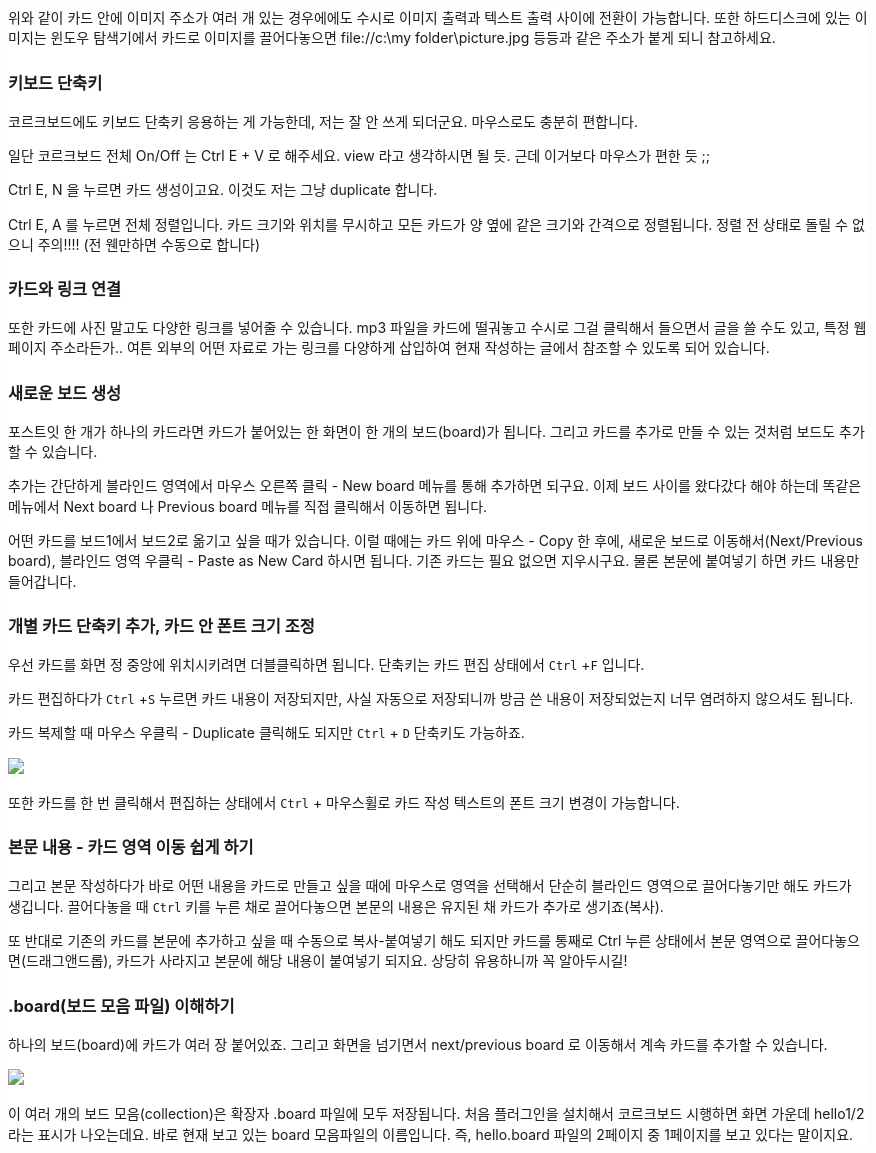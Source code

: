 위와 같이 카드 안에 이미지 주소가 여러 개 있는 경우에에도 수시로 이미지 출력과 텍스트 출력 사이에 전환이 가능합니다. 또한 하드디스크에 있는 이미지는 윈도우 탐색기에서 카드로 이미지를 끌어다놓으면 file://c:\my folder\picture.jpg 등등과 같은 주소가 붙게 되니 참고하세요.


### 키보드 단축키
코르크보드에도 키보드 단축키 응용하는 게 가능한데, 저는 잘 안 쓰게 되더군요. 마우스로도 충분히 편합니다. 

일단 코르크보드 전체 On/Off 는 Ctrl E + V 로 해주세요. view 라고 생각하시면 될 듯. 근데 이거보다 마우스가 편한 듯 ;; 

Ctrl E, N 을 누르면 카드 생성이고요. 이것도 저는 그냥 duplicate 합니다.

Ctrl E, A 를 누르면 전체 정렬입니다. 카드 크기와 위치를 무시하고 모든 카드가 양 옆에 같은 크기와 간격으로 정렬됩니다. 정렬 전 상태로 돌릴 수 없으니 주의!!!! (전 웬만하면 수동으로 합니다)


### 카드와 링크 연결
또한 카드에 사진 말고도 다양한 링크를 넣어줄 수 있습니다. mp3 파일을 카드에 떨궈놓고 수시로 그걸 클릭해서 들으면서 글을 쓸 수도 있고, 특정 웹페이지 주소라든가.. 여튼 외부의 어떤 자료로 가는 링크를 다양하게 삽입하여 현재 작성하는 글에서 참조할 수 있도록 되어 있습니다. 


### 새로운 보드 생성
포스트잇 한 개가 하나의 카드라면 카드가 붙어있는 한 화면이 한 개의 보드(board)가 됩니다. 그리고 카드를 추가로 만들 수 있는 것처럼 보드도 추가할 수 있습니다. 

추가는 간단하게 블라인드 영역에서 마우스 오른쪽 클릭 - New board 메뉴를 통해 추가하면 되구요. 이제 보드 사이를 왔다갔다 해야 하는데 똑같은 메뉴에서 Next board 나 Previous board 메뉴를 직접 클릭해서 이동하면 됩니다. 

어떤 카드를 보드1에서 보드2로 옮기고 싶을 때가 있습니다. 이럴 때에는 카드 위에 마우스 - Copy 한 후에, 새로운 보드로 이동해서(Next/Previous board), 블라인드 영역 우클릭 - Paste as New Card 하시면 됩니다. 기존 카드는 필요 없으면 지우시구요. 물론 본문에 붙여넣기 하면 카드 내용만 들어갑니다. 


### 개별 카드 단축키 추가, 카드 안 폰트 크기 조정
우선 카드를 화면 정 중앙에 위치시키려면 더블클릭하면 됩니다. 단축키는 카드 편집 상태에서 `Ctrl` +`F` 입니다. 

카드 편집하다가 `Ctrl` +`S` 누르면 카드 내용이 저장되지만, 사실 자동으로 저장되니까 방금 쓴 내용이 저장되었는지 너무 염려하지 않으셔도 됩니다. 

카드 복제할 때 마우스 우클릭 - Duplicate 클릭해도 되지만 `Ctrl` + `D` 단축키도 가능하죠. 

![](http://farm8.staticflickr.com/7444/9959283096_cf1024032d.jpg)

또한 카드를 한 번 클릭해서 편집하는 상태에서 `Ctrl` + 마우스휠로 카드 작성 텍스트의 폰트 크기 변경이 가능합니다. 

### 본문 내용 - 카드 영역 이동 쉽게 하기
그리고 본문 작성하다가 바로 어떤 내용을 카드로 만들고 싶을 때에 마우스로 영역을 선택해서 단순히 블라인드 영역으로 끌어다놓기만 해도 카드가 생깁니다. 끌어다놓을 때 `Ctrl` 키를 누른 채로 끌어다놓으면 본문의 내용은 유지된 채 카드가 추가로 생기죠(복사). 

또 반대로 기존의 카드를 본문에 추가하고 싶을 때 수동으로 복사-붙여넣기 해도 되지만 카드를 통째로 Ctrl 누른 상태에서 본문 영역으로 끌어다놓으면(드래그앤드롭), 카드가 사라지고 본문에 해당 내용이 붙여넣기 되지요. 상당히 유용하니까 꼭 알아두시길!


### .board(보드 모음 파일) 이해하기
하나의 보드(board)에 카드가 여러 장 붙어있죠. 그리고 화면을 넘기면서 next/previous board 로 이동해서 계속 카드를 추가할 수 있습니다. 

![](http://farm3.staticflickr.com/2864/9959368403_dae2246a4d_m.jpg)

이 여러 개의 보드 모음(collection)은 확장자 .board 파일에 모두 저장됩니다. 처음 플러그인을 설치해서 코르크보드 시행하면 화면 가운데 hello1/2 라는 표시가 나오는데요. 바로 현재 보고 있는 board 모음파일의 이름입니다. 즉, hello.board 파일의 2페이지 중 1페이지를 보고 있다는 말이지요. 
